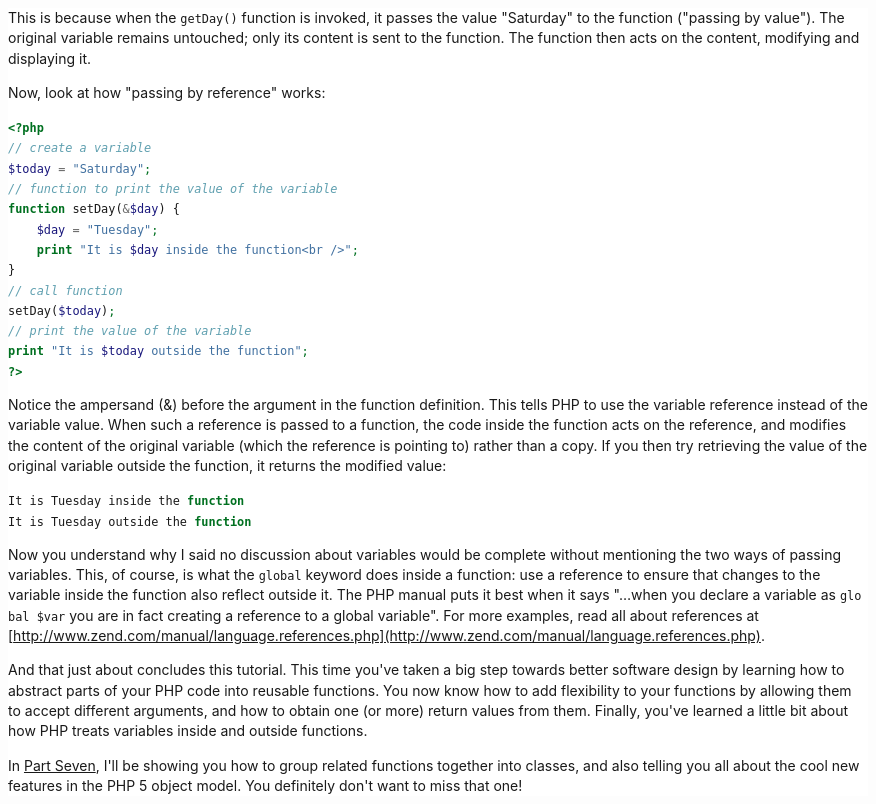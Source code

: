 This is because when the ```getDay()``` function is invoked, it passes the value "Saturday" to the function ("passing by value"). The original variable remains untouched; only its content is sent to the function. The function then acts on the content, modifying and displaying it.

Now, look at how "passing by reference" works:

```php
<?php
// create a variable
$today = "Saturday";
// function to print the value of the variable
function setDay(&$day) {
    $day = "Tuesday";
    print "It is $day inside the function<br />";
}
// call function
setDay($today);
// print the value of the variable
print "It is $today outside the function";
?>
```

Notice the ampersand (&) before the argument in the function definition. This tells PHP to use the variable reference instead of the variable value. When such a reference is passed to a function, the code inside the function acts on the reference, and modifies the content of the original variable (which the reference is pointing to) rather than a copy. If you then try retrieving the value of the original variable outside the function, it returns the modified value:

```php
It is Tuesday inside the function
It is Tuesday outside the function
```

Now you understand why I said no discussion about variables would be complete without mentioning the two ways of passing variables. This, of course, is what the ```global``` keyword does inside a function: use a reference to ensure that changes to the variable inside the function also reflect outside it. The PHP manual puts it best when it says "…when you declare a variable as ```global $var``` you are in fact creating a reference to a global variable". For more examples, read all about references at [http://www.zend.com/manual/language.references.php](http://www.zend.com/manual/language.references.php).

And that just about concludes this tutorial. This time you've taken a big step towards better software design by learning how to abstract parts of your PHP code into reusable functions. You now know how to add flexibility to your functions by allowing them to accept different arguments, and how to obtain one (or more) return values from them. Finally, you've learned a little bit about how PHP treats variables inside and outside functions.

In [Part Seven](http://devzone.zend.com/10/php-101-part-7-the-bear-necessities), I'll be showing you how to group related functions together into classes, and also telling you all about the cool new features in the PHP 5 object model. You definitely don't want to miss that one!


